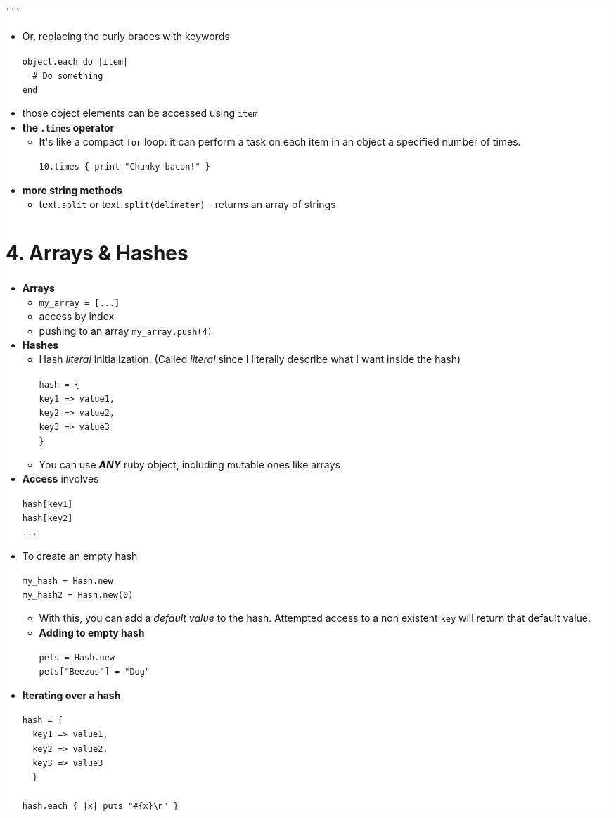     ```
  * Or, replacing the curly braces with keywords
    ```{ruby}
    object.each do |item| 
      # Do something 
    end
    ```
  * those object elements can be accessed using `item`
* **the `.times` operator**
  * It's like a compact `for` loop: it can perform a task on each item in an object a specified number of times.
    ```{ruby}
    10.times { print "Chunky bacon!" }
    ```
* **more string methods**
  * text`.split` or  text`.split(delimeter)` - returns an array of strings

  

# 4. Arrays & Hashes

* **Arrays**
  * `my_array = [...]`
  * access by index
  * pushing to an array `my_array.push(4)`
* **Hashes**
  * Hash *literal* initialization. (Called *literal* since I literally describe what I want inside the hash)
    ```{ruby}
    hash = {
    key1 => value1,
    key2 => value2,
    key3 => value3
    }
    ```
  * You can use ***ANY*** ruby object, including mutable ones like arrays
* **Access** involves
  ```{ruby}
  hash[key1]
  hash[key2]
  ...
  ```
* To create an empty hash
  ```{ruby}
  my_hash = Hash.new
  my_hash2 = Hash.new(0)
  ```
  * With this, you can add a *default value* to the hash. Attempted access to a non existent `key` will return that default value.
  * **Adding to empty hash**
    ```{ruby}
    pets = Hash.new
    pets["Beezus"] = "Dog"
    ```
* **Iterating over a hash**
  ```{ruby}
  hash = {
    key1 => value1,
    key2 => value2,
    key3 => value3
    }
  
  hash.each { |x| puts "#{x}\n" }
  ```